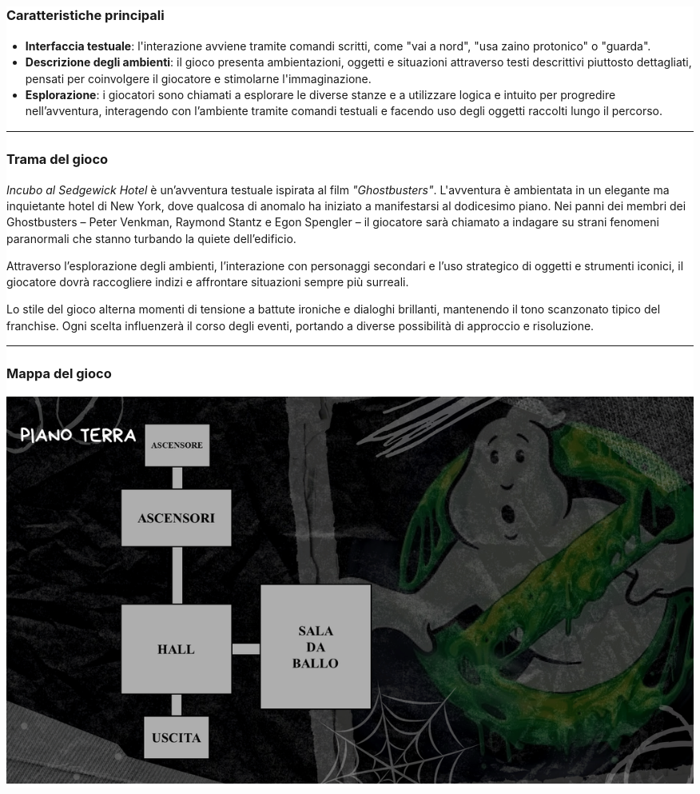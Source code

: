 ### Caratteristiche principali

- **Interfaccia testuale**: l'interazione avviene tramite comandi scritti, come "vai a nord", "usa zaino protonico" o "guarda".
- **Descrizione degli ambienti**: il gioco presenta ambientazioni, oggetti e situazioni attraverso testi descrittivi piuttosto dettagliati, pensati per coinvolgere il giocatore e stimolarne l'immaginazione.
- **Esplorazione**: i giocatori sono chiamati a esplorare le diverse stanze e a utilizzare logica e intuito per progredire nell’avventura, interagendo con l’ambiente tramite comandi testuali e facendo uso degli oggetti raccolti lungo il percorso.

---

### Trama del gioco

*Incubo al Sedgewick Hotel* è un’avventura testuale ispirata al film *"Ghostbusters"*. L'avventura è ambientata in un elegante ma inquietante hotel di New York, dove qualcosa di anomalo ha iniziato a manifestarsi al dodicesimo piano. Nei panni dei membri dei Ghostbusters –  Peter Venkman, Raymond Stantz e Egon Spengler – il giocatore sarà chiamato a indagare su strani fenomeni paranormali che stanno turbando la quiete dell’edificio.

Attraverso l’esplorazione degli ambienti, l’interazione con personaggi secondari e l’uso strategico di oggetti e strumenti iconici, il giocatore dovrà raccogliere indizi e affrontare situazioni sempre più surreali.

Lo stile del gioco alterna momenti di tensione a battute ironiche e dialoghi brillanti, mantenendo il tono scanzonato tipico del franchise. Ogni scelta influenzerà il corso degli eventi, portando a diverse possibilità di approccio e risoluzione.

---

### Mappa del gioco

![Mappa_1](./img/piano_terra.png)